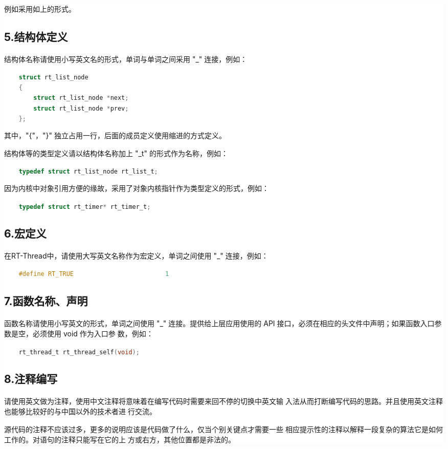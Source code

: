 
例如采用如上的形式。

## 5.结构体定义

结构体名称请使用小写英文名的形式，单词与单词之间采用 "_" 连接，例如：

```c
    struct rt_list_node
    {
        struct rt_list_node *next;
        struct rt_list_node *prev;
    };
```

其中，"{"，"}" 独立占用一行，后面的成员定义使用缩进的方式定义。

结构体等的类型定义请以结构体名称加上 "_t" 的形式作为名称，例如：

```c
    typedef struct rt_list_node rt_list_t;
```

因为内核中对象引用方便的缘故，采用了对象内核指针作为类型定义的形式，例如：

```c
    typedef struct rt_timer* rt_timer_t;
```

## 6.宏定义

在RT-Thread中，请使用大写英文名称作为宏定义，单词之间使用 "_" 连接，例如：

```c
    #define RT_TRUE                         1
```

## 7.函数名称、声明

函数名称请使用小写英文的形式，单词之间使用 "_" 连接。提供给上层应用使用的 API
接口，必须在相应的头文件中声明；如果函数入口参数是空，必须使用 void 作为入口参
数，例如：

```c
    rt_thread_t rt_thread_self(void);
```

## 8.注释编写

请使用英文做为注释，使用中文注释将意味着在编写代码时需要来回不停的切换中英文输
入法从而打断编写代码的思路。并且使用英文注释也能够比较好的与中国以外的技术者进
行交流。

源代码的注释不应该过多，更多的说明应该是代码做了什么，仅当个别关键点才需要一些
相应提示性的注释以解释一段复杂的算法它是如何工作的。对语句的注释只能写在它的上
方或右方，其他位置都是非法的。
